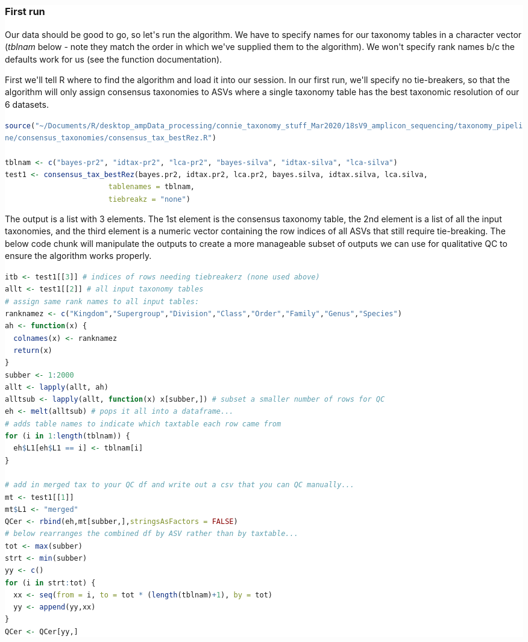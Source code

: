 ### First run

Our data should be good to go, so let's run the algorithm. We have to specify names for our taxonomy tables in a character vector (*tblnam* below - note they match the order in which we've supplied them to the algorithm). We won't specify rank names b/c the defaults work for us (see the function documentation).

First we'll tell R where to find the algorithm and load it into our session. In our first run, we'll specify no tie-breakers, so that the algorithm will only assign consensus taxonomies to ASVs where a single taxonomy table has the best taxonomic resolution of our 6 datasets.

``` r
source("~/Documents/R/desktop_ampData_processing/connie_taxonomy_stuff_Mar2020/18sV9_amplicon_sequencing/taxonomy_pipeline/consensus_taxonomies/consensus_tax_bestRez.R")

tblnam <- c("bayes-pr2", "idtax-pr2", "lca-pr2", "bayes-silva", "idtax-silva", "lca-silva")
test1 <- consensus_tax_bestRez(bayes.pr2, idtax.pr2, lca.pr2, bayes.silva, idtax.silva, lca.silva,
                        tablenames = tblnam, 
                        tiebreakz = "none")
```

The output is a list with 3 elements. The 1st element is the consensus taxonomy table, the 2nd element is a list of all the input taxonomies, and the third element is a numeric vector containing the row indices of all ASVs that still require tie-breaking. The below code chunk will manipulate the outputs to create a more manageable subset of outputs we can use for qualitative QC to ensure the algorithm works properly.

``` r
itb <- test1[[3]] # indices of rows needing tiebreakerz (none used above)
allt <- test1[[2]] # all input taxonomy tables
# assign same rank names to all input tables:
ranknamez <- c("Kingdom","Supergroup","Division","Class","Order","Family","Genus","Species") 
ah <- function(x) {
  colnames(x) <- ranknamez
  return(x)
}
subber <- 1:2000 
allt <- lapply(allt, ah) 
alltsub <- lapply(allt, function(x) x[subber,]) # subset a smaller number of rows for QC
eh <- melt(alltsub) # pops it all into a dataframe...
# adds table names to indicate which taxtable each row came from
for (i in 1:length(tblnam)) {
  eh$L1[eh$L1 == i] <- tblnam[i]
}

# add in merged tax to your QC df and write out a csv that you can QC manually...
mt <- test1[[1]]
mt$L1 <- "merged"
QCer <- rbind(eh,mt[subber,],stringsAsFactors = FALSE)
# below rearranges the combined df by ASV rather than by taxtable...
tot <- max(subber)
strt <- min(subber)
yy <- c()
for (i in strt:tot) {
  xx <- seq(from = i, to = tot * (length(tblnam)+1), by = tot)
  yy <- append(yy,xx)
}
QCer <- QCer[yy,]
```
